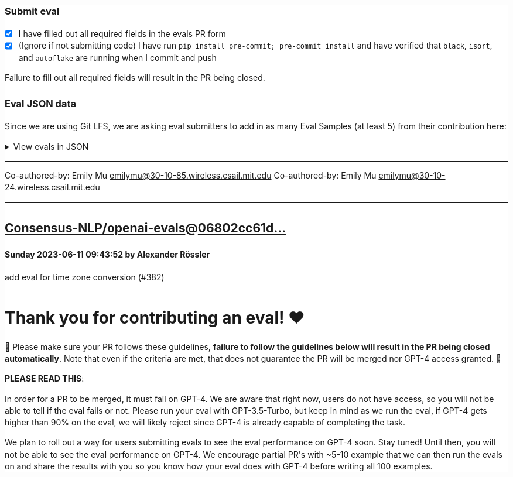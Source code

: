 ### Submit eval

- [X] I have filled out all required fields in the evals PR form
- [X] (Ignore if not submitting code) I have run `pip install
pre-commit; pre-commit install` and have verified that `black`, `isort`,
and `autoflake` are running when I commit and push

Failure to fill out all required fields will result in the PR being
closed.

### Eval JSON data 

Since we are using Git LFS, we are asking eval submitters to add in as
many Eval Samples (at least 5) from their contribution here:

<details><summary>View evals in JSON</summary></details>

---------

Co-authored-by: Emily Mu <emilymu@30-10-85.wireless.csail.mit.edu>
Co-authored-by: Emily Mu <emilymu@30-10-24.wireless.csail.mit.edu>

---
## [Consensus-NLP/openai-evals](https://github.com/Consensus-NLP/openai-evals)@[06802cc61d...](https://github.com/Consensus-NLP/openai-evals/commit/06802cc61da1395e492ecc8b1ed7153c42b5e2df)
#### Sunday 2023-06-11 09:43:52 by Alexander Rössler

add eval for time zone conversion (#382)

# Thank you for contributing an eval! ♥️

🚨 Please make sure your PR follows these guidelines, __failure to follow
the guidelines below will result in the PR being closed automatically__.
Note that even if the criteria are met, that does not guarantee the PR
will be merged nor GPT-4 access granted. 🚨

__PLEASE READ THIS__:

In order for a PR to be merged, it must fail on GPT-4. We are aware that
right now, users do not have access, so you will not be able to tell if
the eval fails or not. Please run your eval with GPT-3.5-Turbo, but keep
in mind as we run the eval, if GPT-4 gets higher than 90% on the eval,
we will likely reject since GPT-4 is already capable of completing the
task.

We plan to roll out a way for users submitting evals to see the eval
performance on GPT-4 soon. Stay tuned! Until then, you will not be able
to see the eval performance on GPT-4. We encourage partial PR's with
~5-10 example that we can then run the evals on and share the results
with you so you know how your eval does with GPT-4 before writing all
100 examples.
